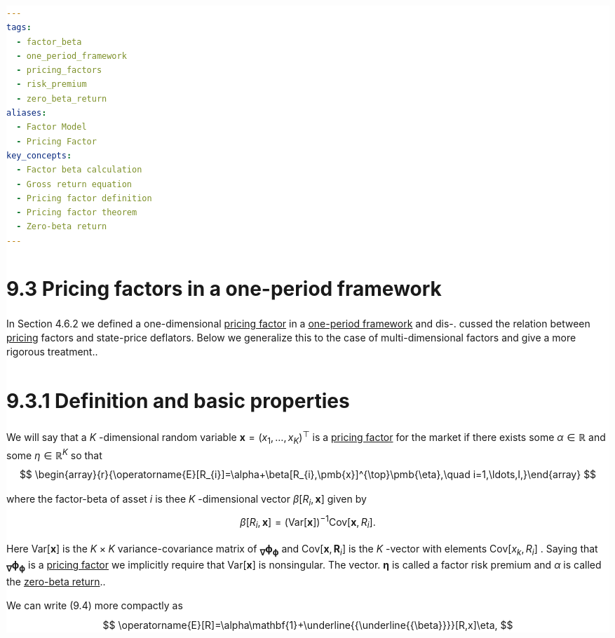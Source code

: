 ```yaml
---
tags:
  - factor_beta
  - one_period_framework
  - pricing_factors
  - risk_premium
  - zero_beta_return
aliases:
  - Factor Model
  - Pricing Factor
key_concepts:
  - Factor beta calculation
  - Gross return equation
  - Pricing factor definition
  - Pricing factor theorem
  - Zero-beta return
---
```


# 9.3 Pricing factors in a one-period framework  

In Section 4.6.2 we defined a one-dimensional [pricing factor](.md) in a [one-period framework](../Chapter%204%20-%20State%20Prices/Properties%20of%20State-Price%20Deflators.md) and dis-. cussed the relation between [pricing](../../Fixed%20Income%20Securities%20Tools%20for%20Today's%20Markets/Chapter%207/Arbitrage%20Pricing%20of%20Derivatives.md) factors and state-price deflators. Below we generalize this to the case of multi-dimensional factors and give a more rigorous treatment..  

# 9.3.1 Definition and basic properties  

We will say that a $K$ -dimensional random variable $\pmb{x}=(x_{1},\dots,x_{K})^{\top}$ is a [pricing factor](.md) for the market if there exists some $\alpha\in\mathbb R$ and some $\eta\in\mathbb{R}^{K}$ so that  
$$
\begin{array}{r}{\operatorname{E}[R_{i}]=\alpha+\beta[R_{i},\pmb{x}]^{\top}\pmb{\eta},\quad i=1,\ldots,I,}\end{array}
$$  

where the factor-beta of asset $i$ is thee $K$ -dimensional vector $\beta[R_{i},\pmb{x}]$ given by  
$$
\beta[R_{i},{\pmb x}]=\left(\mathrm{Var}[{\pmb x}]\right)^{-1}\mathrm{Cov}[{\pmb x},R_{i}].
$$  

Here $\mathrm{Var}[{\boldsymbol{x}}]$ is the $K\times K$ variance-covariance matrix of $_{\mathbf{\nabla}}\mathbf{\phi}_{\mathbf{\phi}}$ and $\mathrm{Cov}[\pmb{x},\pmb{R}_{i}]$ is the $K$ -vector with elements $\mathrm{Cov}[x_{k},R_{i}]$ . Saying that $_{\mathbf{\nabla}}\mathbf{\phi}_{\mathbf{\phi}}$ is a [pricing factor](.md) we implicitly require that $\mathrm{Var}[{\pmb x}]$ is nonsingular. The vector. $\pmb{\eta}$ is called a factor risk premium and $\alpha$ is called the [zero-beta return](.md)..  

We can write (9.4) more compactly as  
$$
\operatorname{E}[R]=\alpha\mathbf{1}+\underline{{\underline{{\beta}}}}[R,x]\eta,
$$  
